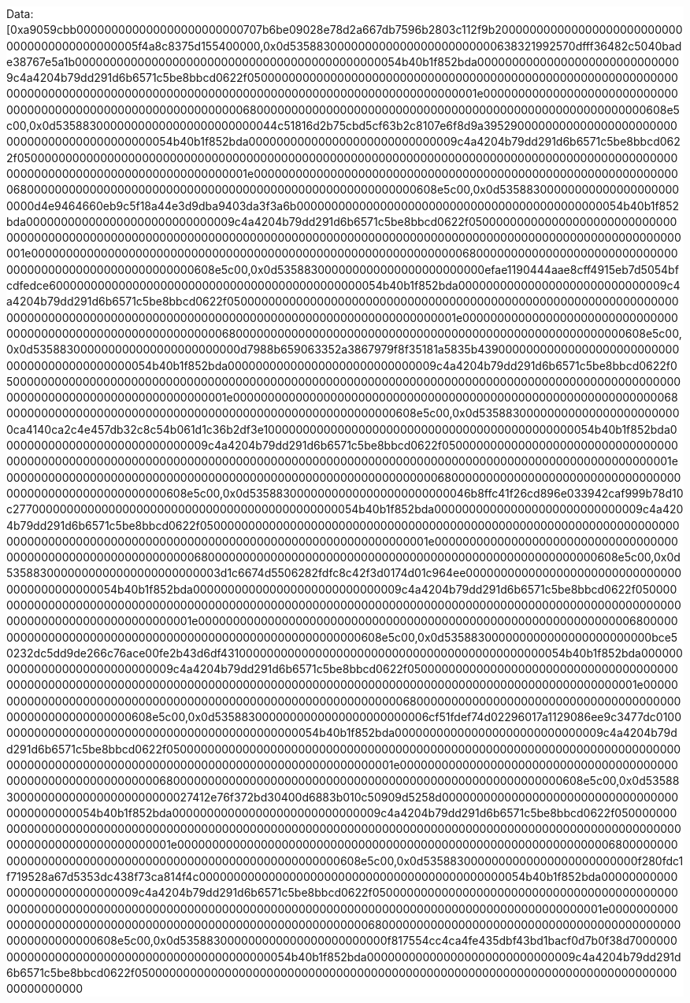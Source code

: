 Data:
[0xa9059cbb000000000000000000000000707b6be09028e78d2a667db7596b2803c112f9b2000000000000000000000000000000000000000000005f4a8c8375d155400000,0x0d535883000000000000000000000000638321992570dfff36482c5040bade38767e5a1b00000000000000000000000000000000000000000000054b40b1f852bda000000000000000000000000000009c4a4204b79dd291d6b6571c5be8bbcd0622f0500000000000000000000000000000000000000000000000000000000000000000000000000000000000000000000000000000000000000000000000000000001e000000000000000000000000000000000000000000000000000000000000006800000000000000000000000000000000000000000000000000000000608e5c00,0x0d53588300000000000000000000000044c51816d2b75cbd5cf63b2c8107e6f8d9a3952900000000000000000000000000000000000000000000054b40b1f852bda000000000000000000000000000009c4a4204b79dd291d6b6571c5be8bbcd0622f0500000000000000000000000000000000000000000000000000000000000000000000000000000000000000000000000000000000000000000000000000000001e000000000000000000000000000000000000000000000000000000000000006800000000000000000000000000000000000000000000000000000000608e5c00,0x0d535883000000000000000000000000d4e9464660eb9c5f18a44e3d9dba9403da3f3a6b00000000000000000000000000000000000000000000054b40b1f852bda000000000000000000000000000009c4a4204b79dd291d6b6571c5be8bbcd0622f0500000000000000000000000000000000000000000000000000000000000000000000000000000000000000000000000000000000000000000000000000000001e000000000000000000000000000000000000000000000000000000000000006800000000000000000000000000000000000000000000000000000000608e5c00,0x0d535883000000000000000000000000efae1190444aae8cff4915eb7d5054bfcdfedce600000000000000000000000000000000000000000000054b40b1f852bda000000000000000000000000000009c4a4204b79dd291d6b6571c5be8bbcd0622f0500000000000000000000000000000000000000000000000000000000000000000000000000000000000000000000000000000000000000000000000000000001e000000000000000000000000000000000000000000000000000000000000006800000000000000000000000000000000000000000000000000000000608e5c00,0x0d535883000000000000000000000000d7988b659063352a3867979f8f35181a5835b43900000000000000000000000000000000000000000000054b40b1f852bda000000000000000000000000000009c4a4204b79dd291d6b6571c5be8bbcd0622f0500000000000000000000000000000000000000000000000000000000000000000000000000000000000000000000000000000000000000000000000000000001e000000000000000000000000000000000000000000000000000000000000006800000000000000000000000000000000000000000000000000000000608e5c00,0x0d535883000000000000000000000000ca4140ca2c4e457db32c8c54b061d1c36b2df3e100000000000000000000000000000000000000000000054b40b1f852bda000000000000000000000000000009c4a4204b79dd291d6b6571c5be8bbcd0622f0500000000000000000000000000000000000000000000000000000000000000000000000000000000000000000000000000000000000000000000000000000001e000000000000000000000000000000000000000000000000000000000000006800000000000000000000000000000000000000000000000000000000608e5c00,0x0d53588300000000000000000000000046b8ffc41f26cd896e033942caf999b78d10c27700000000000000000000000000000000000000000000054b40b1f852bda000000000000000000000000000009c4a4204b79dd291d6b6571c5be8bbcd0622f0500000000000000000000000000000000000000000000000000000000000000000000000000000000000000000000000000000000000000000000000000000001e000000000000000000000000000000000000000000000000000000000000006800000000000000000000000000000000000000000000000000000000608e5c00,0x0d5358830000000000000000000000003d1c6674d5506282fdfc8c42f3d0174d01c964ee00000000000000000000000000000000000000000000054b40b1f852bda000000000000000000000000000009c4a4204b79dd291d6b6571c5be8bbcd0622f0500000000000000000000000000000000000000000000000000000000000000000000000000000000000000000000000000000000000000000000000000000001e000000000000000000000000000000000000000000000000000000000000006800000000000000000000000000000000000000000000000000000000608e5c00,0x0d535883000000000000000000000000bce50232dc5dd9de266c76ace00fe2b43d6df43100000000000000000000000000000000000000000000054b40b1f852bda000000000000000000000000000009c4a4204b79dd291d6b6571c5be8bbcd0622f0500000000000000000000000000000000000000000000000000000000000000000000000000000000000000000000000000000000000000000000000000000001e000000000000000000000000000000000000000000000000000000000000006800000000000000000000000000000000000000000000000000000000608e5c00,0x0d5358830000000000000000000000006cf51fdef74d02296017a1129086ee9c3477dc0100000000000000000000000000000000000000000000054b40b1f852bda000000000000000000000000000009c4a4204b79dd291d6b6571c5be8bbcd0622f0500000000000000000000000000000000000000000000000000000000000000000000000000000000000000000000000000000000000000000000000000000001e000000000000000000000000000000000000000000000000000000000000006800000000000000000000000000000000000000000000000000000000608e5c00,0x0d53588300000000000000000000000027412e76f372bd30400d6883b010c50909d5258d00000000000000000000000000000000000000000000054b40b1f852bda000000000000000000000000000009c4a4204b79dd291d6b6571c5be8bbcd0622f0500000000000000000000000000000000000000000000000000000000000000000000000000000000000000000000000000000000000000000000000000000001e000000000000000000000000000000000000000000000000000000000000006800000000000000000000000000000000000000000000000000000000608e5c00,0x0d5358830000000000000000000000000f280fdc1f719528a67d5353dc438f73ca814f4c00000000000000000000000000000000000000000000054b40b1f852bda000000000000000000000000000009c4a4204b79dd291d6b6571c5be8bbcd0622f0500000000000000000000000000000000000000000000000000000000000000000000000000000000000000000000000000000000000000000000000000000001e000000000000000000000000000000000000000000000000000000000000006800000000000000000000000000000000000000000000000000000000608e5c00,0x0d535883000000000000000000000000f817554cc4ca4fe435dbf43bd1bacf0d7b0f38d700000000000000000000000000000000000000000000054b40b1f852bda000000000000000000000000000009c4a4204b79dd291d6b6571c5be8bbcd0622f05000000000000000000000000000000000000000000000000000000000000000000000000000000000000000